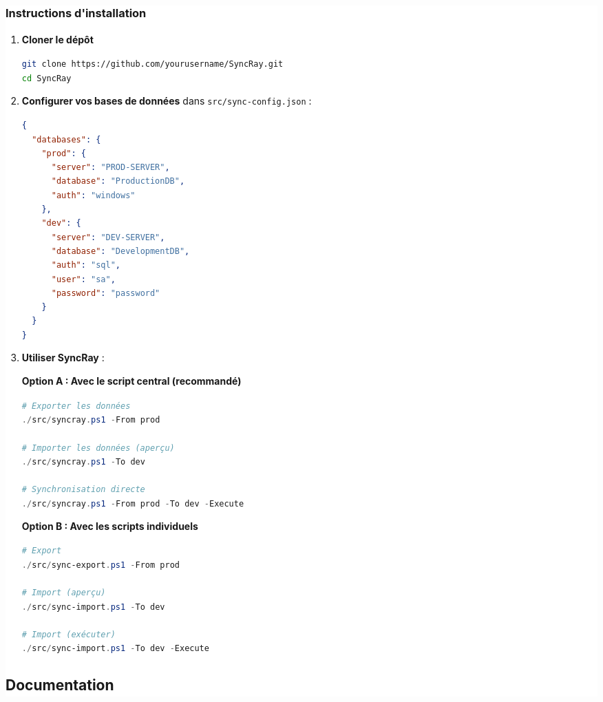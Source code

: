 ### Instructions d'installation

1. **Cloner le dépôt**
   ```bash
   git clone https://github.com/yourusername/SyncRay.git
   cd SyncRay
   ```

2. **Configurer vos bases de données** dans `src/sync-config.json` :
   ```json
   {
     "databases": {
       "prod": {
         "server": "PROD-SERVER",
         "database": "ProductionDB",
         "auth": "windows"
       },
       "dev": {
         "server": "DEV-SERVER",
         "database": "DevelopmentDB",
         "auth": "sql",
         "user": "sa",
         "password": "password"
       }
     }
   }
   ```

3. **Utiliser SyncRay** :

   **Option A : Avec le script central (recommandé)**
   ```powershell
   # Exporter les données
   ./src/syncray.ps1 -From prod
   
   # Importer les données (aperçu)
   ./src/syncray.ps1 -To dev
   
   # Synchronisation directe
   ./src/syncray.ps1 -From prod -To dev -Execute
   ```

   **Option B : Avec les scripts individuels**
   ```powershell
   # Export
   ./src/sync-export.ps1 -From prod
   
   # Import (aperçu)
   ./src/sync-import.ps1 -To dev
   
   # Import (exécuter)
   ./src/sync-import.ps1 -To dev -Execute
   ```

## Documentation
